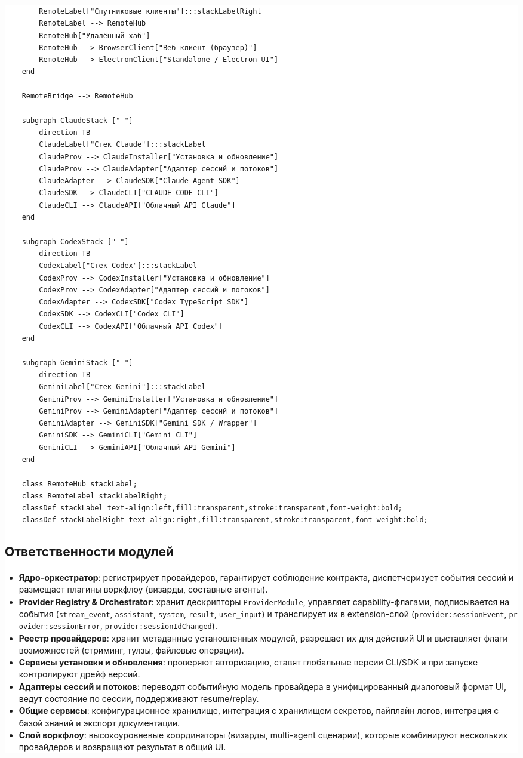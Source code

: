 ```mermaid
        RemoteLabel["Спутниковые клиенты"]:::stackLabelRight
        RemoteLabel --> RemoteHub
        RemoteHub["Удалённый хаб"]
        RemoteHub --> BrowserClient["Веб-клиент (браузер)"]
        RemoteHub --> ElectronClient["Standalone / Electron UI"]
    end

    RemoteBridge --> RemoteHub

    subgraph ClaudeStack [" "]
        direction TB
        ClaudeLabel["Стек Claude"]:::stackLabel
        ClaudeProv --> ClaudeInstaller["Установка и обновление"]
        ClaudeProv --> ClaudeAdapter["Адаптер сессий и потоков"]
        ClaudeAdapter --> ClaudeSDK["Claude Agent SDK"]
        ClaudeSDK --> ClaudeCLI["CLAUDE CODE CLI"]
        ClaudeCLI --> ClaudeAPI["Облачный API Claude"]
    end

    subgraph CodexStack [" "]
        direction TB
        CodexLabel["Стек Codex"]:::stackLabel
        CodexProv --> CodexInstaller["Установка и обновление"]
        CodexProv --> CodexAdapter["Адаптер сессий и потоков"]
        CodexAdapter --> CodexSDK["Codex TypeScript SDK"]
        CodexSDK --> CodexCLI["Codex CLI"]
        CodexCLI --> CodexAPI["Облачный API Codex"]
    end

    subgraph GeminiStack [" "]
        direction TB
        GeminiLabel["Стек Gemini"]:::stackLabel
        GeminiProv --> GeminiInstaller["Установка и обновление"]
        GeminiProv --> GeminiAdapter["Адаптер сессий и потоков"]
        GeminiAdapter --> GeminiSDK["Gemini SDK / Wrapper"]
        GeminiSDK --> GeminiCLI["Gemini CLI"]
        GeminiCLI --> GeminiAPI["Облачный API Gemini"]
    end

    class RemoteHub stackLabel;
    class RemoteLabel stackLabelRight;
    classDef stackLabel text-align:left,fill:transparent,stroke:transparent,font-weight:bold;
    classDef stackLabelRight text-align:right,fill:transparent,stroke:transparent,font-weight:bold;
```

## Ответственности модулей
- **Ядро-оркестратор**: регистрирует провайдеров, гарантирует соблюдение контракта, диспетчеризует события сессий и размещает плагины воркфлоу (визарды, составные агенты).
- **Provider Registry & Orchestrator**: хранит дескрипторы `ProviderModule`, управляет capability-флагами, подписывается на события (`stream_event`, `assistant`, `system`, `result`, `user_input`) и транслирует их в extension-слой (`provider:sessionEvent`, `provider:sessionError`, `provider:sessionIdChanged`).
- **Реестр провайдеров**: хранит метаданные установленных модулей, разрешает их для действий UI и выставляет флаги возможностей (стриминг, тулзы, файловые операции).
- **Сервисы установки и обновления**: проверяют авторизацию, ставят глобальные версии CLI/SDK и при запуске контролируют дрейф версий.
- **Адаптеры сессий и потоков**: переводят событийную модель провайдера в унифицированный диалоговый формат UI, ведут состояние по сессии, поддерживают resume/replay.
- **Общие сервисы**: конфигурационное хранилище, интеграция с хранилищем секретов, пайплайн логов, интеграция с базой знаний и экспорт документации.
- **Слой воркфлоу**: высокоуровневые координаторы (визарды, multi-agent сценарии), которые комбинируют нескольких провайдеров и возвращают результат в общий UI.
